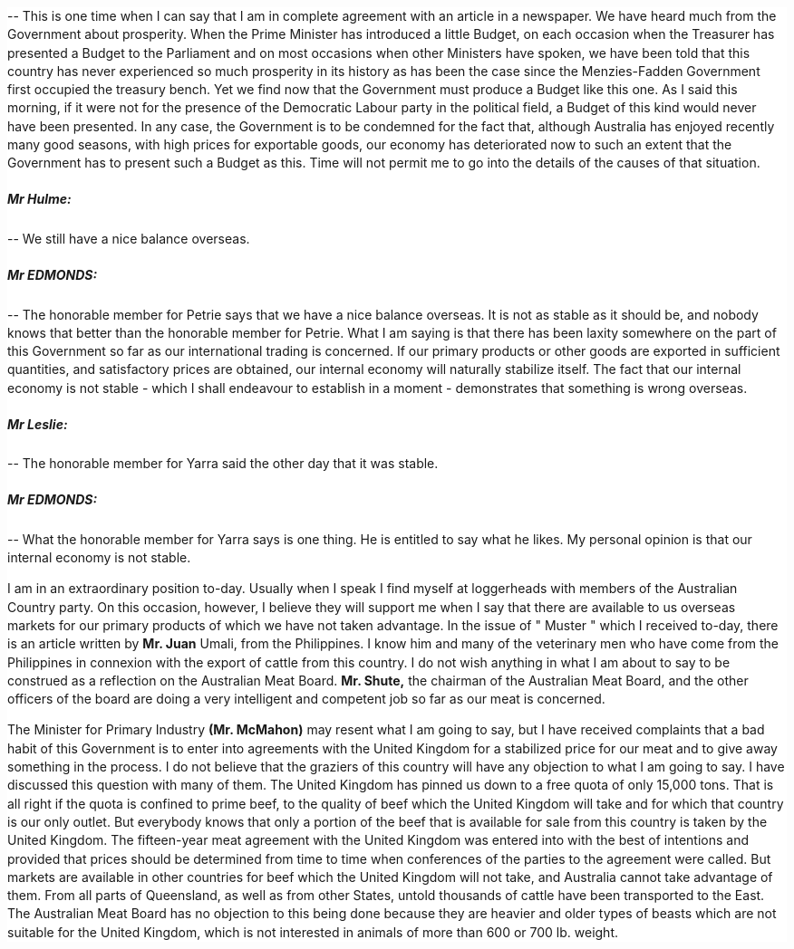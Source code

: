 --  This is one time when I can say that I am in complete agreement with an article in a newspaper. We have heard much from the Government about prosperity. When the Prime Minister has introduced a little Budget, on each occasion when the Treasurer has presented a Budget to the Parliament and on most occasions when other Ministers have spoken, we have been told that this country has never experienced so much prosperity in its history as has been the case since the Menzies-Fadden Government first occupied the treasury bench. Yet we find now that the Government must produce a Budget like this one. As I said this morning, if it were not for the presence of the Democratic Labour party in the political field, a Budget of this kind would never have been presented. In any case, the Government is to be condemned for the fact that, although Australia has enjoyed recently many good seasons, with high prices for exportable goods, our economy has deteriorated now to such an extent that the Government has to present such a Budget as this. Time will not permit me to go into the details of the causes of that situation. 

##### Mr Hulme:

--  We still have a nice balance overseas. 

##### Mr EDMONDS:

--  The honorable member for Petrie says that we have a nice balance overseas. It is not as stable as it should be, and nobody knows that better than the honorable member for Petrie. What I am saying is that there has been laxity somewhere on the part of this Government so far as our international trading is concerned. If our primary products or other goods are exported in sufficient quantities, and satisfactory prices are obtained, our internal economy will naturally stabilize itself. The fact that our internal economy is not stable - which I shall endeavour to establish in a moment - demonstrates that something is wrong overseas. 

##### Mr Leslie:

-- The honorable member for Yarra said the other day that it was stable. 

##### Mr EDMONDS:

--  What the honorable member for Yarra says is one thing. He is entitled to say what he likes. My personal opinion is that our internal economy is not stable. 

I am in an extraordinary position to-day. Usually when I speak I find myself at loggerheads with members of the Australian Country party. On this occasion, however, I believe they will support me when I say that there are available to us overseas markets for our primary products of which we have not taken advantage. In the issue of " Muster " which I received to-day, there is an article written by  **Mr. Juan**  Umali, from the Philippines. I know him and many of the veterinary men who have come from the Philippines in connexion with the export of cattle from this country. I do not wish anything in what I am about to say to be construed as a reflection on the Australian Meat Board.  **Mr. Shute,**  the  chairman  of the Australian Meat Board, and the other officers of the board are doing a very intelligent and competent job so far as our meat is concerned. 

The Minister for Primary Industry  **(Mr. McMahon)**  may resent what I am going to say, but I have received complaints that a bad habit of this Government is to enter into agreements with the United Kingdom for a stabilized price for our meat and to give away something in the process. I do not believe that the graziers of this country will have any objection to what I am going to say. I have discussed this question with many of them. The United Kingdom has pinned us down to a free quota of only 15,000 tons. That is all right if the quota is confined to prime beef, to the quality of beef which the United Kingdom will take and for which that country is our only outlet. But everybody knows that only a portion of the beef that is available for sale from this country is taken by the United Kingdom. The fifteen-year meat agreement with the United Kingdom was entered into with the best of intentions and provided that prices should be determined from time to time when conferences of the parties to the agreement were called. But markets are available in other countries for beef which the United Kingdom will not take, and Australia cannot take advantage of them. From all parts of Queensland, as well as from other States, untold thousands of cattle have been transported to the East. The Australian Meat Board has no objection to this being done because they are heavier and older types of beasts which are not suitable for the United Kingdom, which is not interested in animals of more than 600 or 700 lb. weight. 
